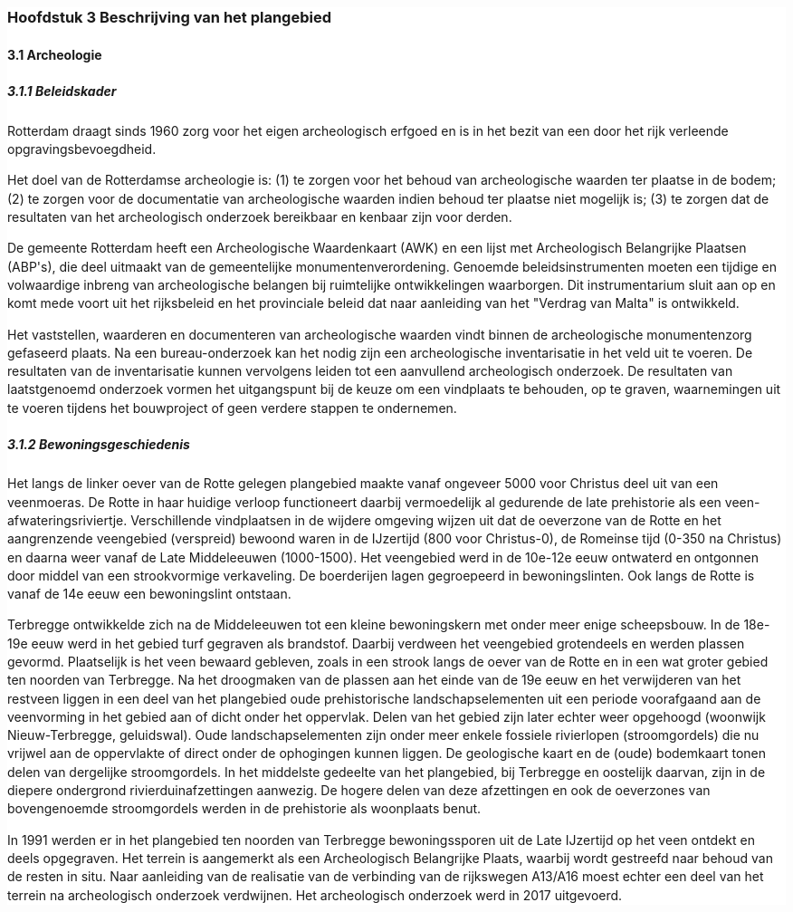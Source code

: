 ### Hoofdstuk 3 Beschrijving van het plangebied

#### 3\.1 Archeologie

##### 3\.1\.1 Beleidskader

Rotterdam draagt sinds 1960 zorg voor het eigen archeologisch erfgoed en is in het bezit van een door het rijk verleende opgravingsbevoegdheid.

Het doel van de Rotterdamse archeologie is: (1\) te zorgen voor het behoud van archeologische waarden ter plaatse in de bodem; (2\) te zorgen voor de documentatie van archeologische waarden indien behoud ter plaatse niet mogelijk is; (3\) te zorgen dat de resultaten van het archeologisch onderzoek bereikbaar en kenbaar zijn voor derden.

De gemeente Rotterdam heeft een Archeologische Waardenkaart (AWK) en een lijst met Archeologisch Belangrijke Plaatsen (ABP's), die deel uitmaakt van de gemeentelijke monumentenverordening. Genoemde beleidsinstrumenten moeten een tijdige en volwaardige inbreng van archeologische belangen bij ruimtelijke ontwikkelingen waarborgen. Dit instrumentarium sluit aan op en komt mede voort uit het rijksbeleid en het provinciale beleid dat naar aanleiding van het "Verdrag van Malta" is ontwikkeld.

Het vaststellen, waarderen en documenteren van archeologische waarden vindt binnen de archeologische monumentenzorg gefaseerd plaats. Na een bureau\-onderzoek kan het nodig zijn een archeologische inventarisatie in het veld uit te voeren. De resultaten van de inventarisatie kunnen vervolgens leiden tot een aanvullend archeologisch onderzoek. De resultaten van laatstgenoemd onderzoek vormen het uitgangspunt bij de keuze om een vindplaats te behouden, op te graven, waarnemingen uit te voeren tijdens het bouwproject of geen verdere stappen te ondernemen.

##### 3\.1\.2 Bewoningsgeschiedenis

Het langs de linker oever van de Rotte gelegen plangebied maakte vanaf ongeveer 5000 voor Christus deel uit van een veenmoeras. De Rotte in haar huidige verloop functioneert daarbij vermoedelijk al gedurende de late prehistorie als een veen\-afwateringsriviertje. Verschillende vindplaatsen in de wijdere omgeving wijzen uit dat de oeverzone van de Rotte en het aangrenzende veengebied (verspreid) bewoond waren in de IJzertijd (800 voor Christus\-0\), de Romeinse tijd (0\-350 na Christus) en daarna weer vanaf de Late Middeleeuwen (1000\-1500\). Het veengebied werd in de 10e\-12e eeuw ontwaterd en ontgonnen door middel van een strookvormige verkaveling. De boerderijen lagen gegroepeerd in bewoningslinten. Ook langs de Rotte is vanaf de 14e eeuw een bewoningslint ontstaan.

Terbregge ontwikkelde zich na de Middeleeuwen tot een kleine bewoningskern met onder meer enige scheepsbouw. In de 18e\-19e eeuw werd in het gebied turf gegraven als brandstof. Daarbij verdween het veengebied grotendeels en werden plassen gevormd. Plaatselijk is het veen bewaard gebleven, zoals in een strook langs de oever van de Rotte en in een wat groter gebied ten noorden van Terbregge. Na het droogmaken van de plassen aan het einde van de 19e eeuw en het verwijderen van het restveen liggen in een deel van het plangebied oude prehistorische landschapselementen uit een periode voorafgaand aan de veenvorming in het gebied aan of dicht onder het oppervlak. Delen van het gebied zijn later echter weer opgehoogd (woonwijk Nieuw\-Terbregge, geluidswal). Oude landschapselementen zijn onder meer enkele fossiele rivierlopen (stroomgordels) die nu vrijwel aan de oppervlakte of direct onder de ophogingen kunnen liggen. De geologische kaart en de (oude) bodemkaart tonen delen van dergelijke stroomgordels. In het middelste gedeelte van het plangebied, bij Terbregge en oostelijk daarvan, zijn in de diepere ondergrond rivierduinafzettingen aanwezig. De hogere delen van deze afzettingen en ook de oeverzones van bovengenoemde stroomgordels werden in de prehistorie als woonplaats benut.

In 1991 werden er in het plangebied ten noorden van Terbregge bewoningssporen uit de Late IJzertijd op het veen ontdekt en deels opgegraven. Het terrein is aangemerkt als een Archeologisch Belangrijke Plaats, waarbij wordt gestreefd naar behoud van de resten in situ. Naar aanleiding van de realisatie van de verbinding van de rijkswegen A13/A16 moest echter een deel van het terrein na archeologisch onderzoek verdwijnen. Het archeologisch onderzoek werd in 2017 uitgevoerd.
